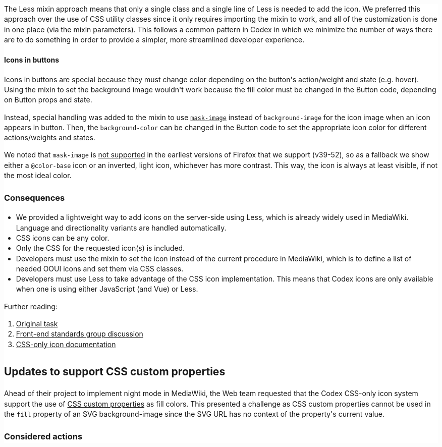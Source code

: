 The Less mixin approach means that only a single class and a single line of Less is needed to add
the icon. We preferred this approach over the use of CSS utility classes since it only requires
importing the mixin to work, and all of the customization is done in one place (via the mixin
parameters). This follows a common pattern in Codex in which we minimize the number of ways
there are to do something in order to provide a simpler, more streamlined developer experience.

#### Icons in buttons

Icons in buttons are special because they must change color depending on the button's action/weight
and state (e.g. hover). Using the mixin to set the background image wouldn't work because the fill
color must be changed in the Button code, depending on Button props and state.

Instead, special handling was added to the mixin to use [`mask-image`](https://developer.mozilla.org/en-US/docs/Web/CSS/mask-image)
instead of `background-image` for the icon image when an icon appears in button. Then, the
`background-color` can be changed in the Button code to set the appropriate icon color for
different actions/weights and states.

We noted that `mask-image` is [not supported](https://caniuse.com/?search=mask-image) in the
earliest versions of Firefox that we support (v39-52), so as a fallback we show either a
`@color-base` icon or an inverted, light icon, whichever has more contrast. This way, the icon is
always at least visible, if not the most ideal color.

### Consequences

- We provided a lightweight way to add icons on the server-side using Less, which is already widely
  used in MediaWiki. Language and directionality variants are handled automatically.
- CSS icons can be any color.
- Only the CSS for the requested icon(s) is included.
- Developers must use the mixin to set the icon instead of the current procedure in MediaWiki, which
  is to define a list of needed OOUI icons and set them via CSS classes.
- Developers must use Less to take advantage of the CSS icon implementation. This means that Codex
  icons are only available when one is using either JavaScript (and Vue) or Less.

Further reading:
1. [Original task](https://phabricator.wikimedia.org/T325772)
2. [Front-end standards group discussion](https://etherpad.wikimedia.org/p/FrontEndStandardsGroup#magicdomid684)
3. [CSS-only icon documentation](https://doc.wikimedia.org/codex/latest/components/demos/icon.html#css-only-version)

## Updates to support CSS custom properties

Ahead of their project to implement night mode in MediaWiki, the Web team requested that the Codex
CSS-only icon system support the use of [CSS custom properties](https://developer.mozilla.org/en-US/docs/Web/CSS/Using_CSS_custom_properties)
as fill colors. This presented a challenge as CSS custom properties cannot be used in the `fill`
property of an SVG background-image since the SVG URL has no context of the property's current
value.

### Considered actions
